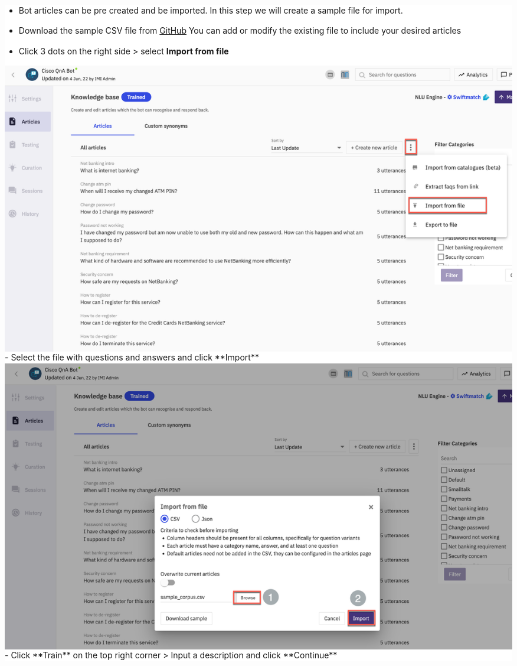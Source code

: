 - Bot articles can be pre created and be imported. In this step we will create a sample file for import. 
  
- Download the sample CSV file from [GitHub](https://github.com/ciscolivelabs/wxcclabguides/blob/main/LTRCCT-3001/sample_corpus.csv)
	You can add or modify the existing file to include your desired articles


- Click 3 dots on the right side > select **Import from file**
<img align="middle" src="images/Lab8_11.png" width="1000" />

<br>
- Select the file with questions and answers and click **Import**
<img align="middle" src="images/Lab8_13.png" width="1000" />
<br>
- Click **Train** on the top right corner > Input a description and click **Continue**